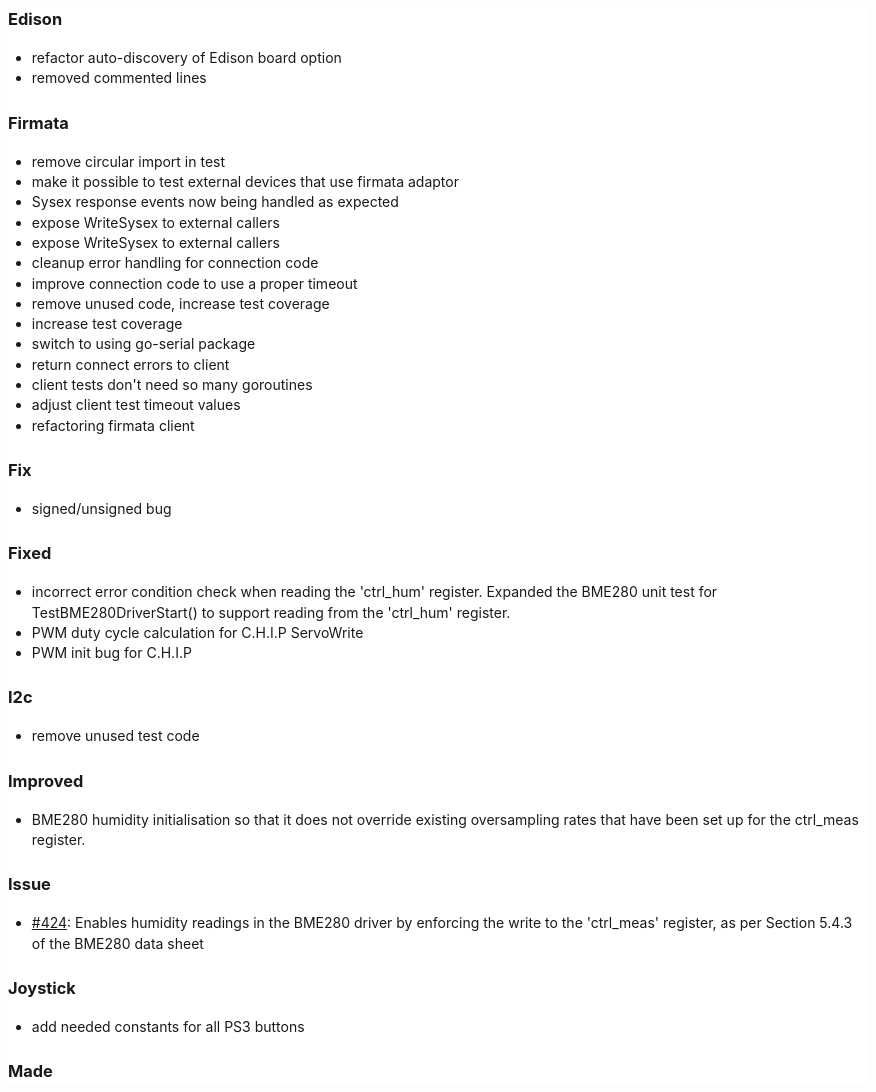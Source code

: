 ### Edison

* refactor auto-discovery of Edison board option
* removed commented lines

### Firmata

* remove circular import in test
* make it possible to test external devices that use firmata adaptor
* Sysex response events now being handled as expected
* expose WriteSysex to external callers
* expose WriteSysex to external callers
* cleanup error handling for connection code
* improve connection code to use a proper timeout
* remove unused code, increase test coverage
* increase test coverage
* switch to using go-serial package
* return connect errors to client
* client tests don't need so many goroutines
* adjust client test timeout values
* refactoring firmata client

### Fix

* signed/unsigned bug

### Fixed

* incorrect error condition check when reading the 'ctrl_hum' register. Expanded the BME280 unit test for TestBME280DriverStart() to support reading from the 'ctrl_hum' register.
* PWM duty cycle calculation for C.H.I.P ServoWrite
* PWM init bug for C.H.I.P

### I2c

* remove unused test code

### Improved

* BME280 humidity initialisation so that it does not override existing oversampling rates that have been set up for the ctrl_meas register.

### Issue

* [#424](https://github.com/hybridgroup/gobot/issues/424): Enables humidity readings in the BME280 driver by enforcing the write to the 'ctrl_meas' register, as per Section 5.4.3 of the BME280 data sheet

### Joystick

* add needed constants for all PS3 buttons

### Made
